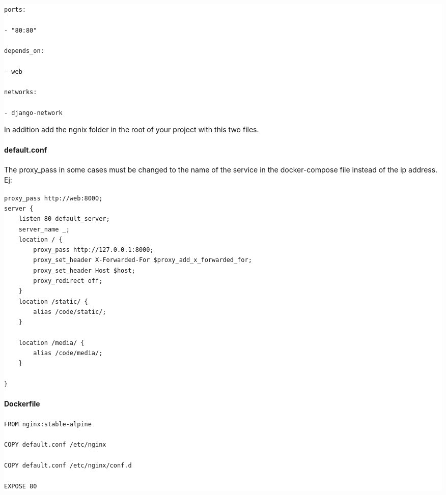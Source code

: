 ```
ports:

- "80:80"

depends_on:

- web

networks:

- django-network

```

In addition add the ngnix folder in the root of your project with this two files.

  

#### default.conf

  

The proxy_pass in some cases must be changed to the name of the service in the docker-compose file instead of the ip address. Ej:
```
proxy_pass http://web:8000;
server {
	listen 80 default_server;
	server_name _;
	location / {
		proxy_pass http://127.0.0.1:8000;
		proxy_set_header X-Forwarded-For $proxy_add_x_forwarded_for;
		proxy_set_header Host $host;
		proxy_redirect off;
	}
	location /static/ {
		alias /code/static/;
	}

	location /media/ {
		alias /code/media/;
	}

}
```
  
  

#### Dockerfile

```
FROM nginx:stable-alpine

COPY default.conf /etc/nginx

COPY default.conf /etc/nginx/conf.d

EXPOSE 80

```
